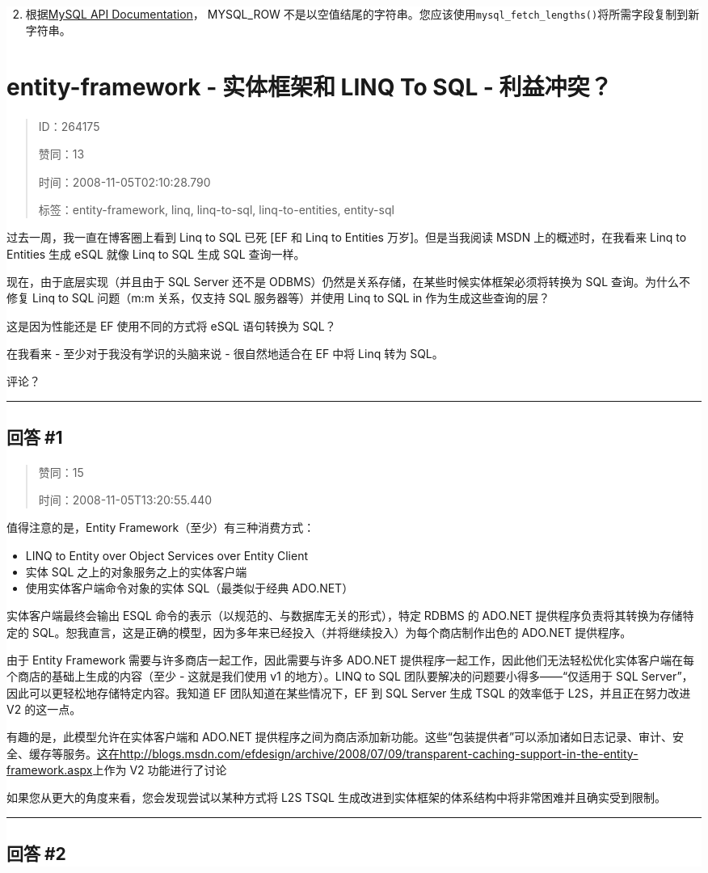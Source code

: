 2.  根据[MySQL API Documentation](http://dev.mysql.com/doc/refman/5.1/en/c-api-datatypes.html)， MYSQL_ROW 不是以空值结尾的字符串。您应该使用`mysql_fetch_lengths()`将所需字段复制到新字符串。

# entity-framework - 实体框架和 LINQ To SQL - 利益冲突？

> ID：264175
> 
> 赞同：13
> 
> 时间：2008-11-05T02:10:28.790
> 
> 标签：entity-framework, linq, linq-to-sql, linq-to-entities, entity-sql

过去一周，我一直在博客圈上看到 Linq to SQL 已死 [EF 和 Linq to Entities 万岁]。但是当我阅读 MSDN 上的概述时，在我看来 Linq to Entities 生成 eSQL 就像 Linq to SQL 生成 SQL 查询一样。

现在，由于底层实现（并且由于 SQL Server 还不是 ODBMS）仍然是关系存储，在某些时候实体框架必须将转换为 SQL 查询。为什么不修复 Linq to SQL 问题（m:m 关系，仅支持 SQL 服务器等）并使用 Linq to SQL in 作为生成这些查询的层？

这是因为性能还是 EF 使用不同的方式将 eSQL 语句转换为 SQL？

在我看来 - 至少对于我没有学识的头脑来说 - 很自然地适合在 EF 中将 Linq 转为 SQL。

评论？

* * *

## 回答 #1

> 赞同：15
> 
> 时间：2008-11-05T13:20:55.440

值得注意的是，Entity Framework（至少）有三种消费方式：

*   LINQ to Entity over Object Services over Entity Client
*   实体 SQL 之上的对象服务之上的实体客户端
*   使用实体客户端命令对象的实体 SQL（最类似于经典 ADO.NET）

实体客户端最终会输出 ESQL 命令的表示（以规范的、与数据库无关的形式），特定 RDBMS 的 ADO.NET 提供程序负责将其转换为存储特定的 SQL。恕我直言，这是正确的模型，因为多年来已经投入（并将继续投入）为每个商店制作出色的 ADO.NET 提供程序。

由于 Entity Framework 需要与许多商店一起工作，因此需要与许多 ADO.NET 提供程序一起工作，因此他们无法轻松优化实体客户端在每个商店的基础上生成的内容（至少 - 这就是我们使用 v1 的地方）。LINQ to SQL 团队要解决的问题要小得多——“仅适用于 SQL Server”，因此可以更轻松地存储特定内容。我知道 EF 团队知道在某些情况下，EF 到 SQL Server 生成 TSQL 的效率低于 L2S，并且正在努力改进 V2 的这一点。

有趣的是，此模型允许在实体客户端和 ADO.NET 提供程序之间为商店添加新功能。这些“包装提供者”可以添加诸如日志记录、审计、安全、缓存等服务。[这在http://blogs.msdn.com/efdesign/archive/2008/07/09/transparent-caching-support-in-the-entity-framework.aspx](http://blogs.msdn.com/efdesign/archive/2008/07/09/transparent-caching-support-in-the-entity-framework.aspx)上作为 V2 功能进行了讨论

如果您从更大的角度来看，您会发现尝试以某种方式将 L2S TSQL 生成改进到实体框架的体系结构中将非常困难并且确实受到限制。

* * *

## 回答 #2
